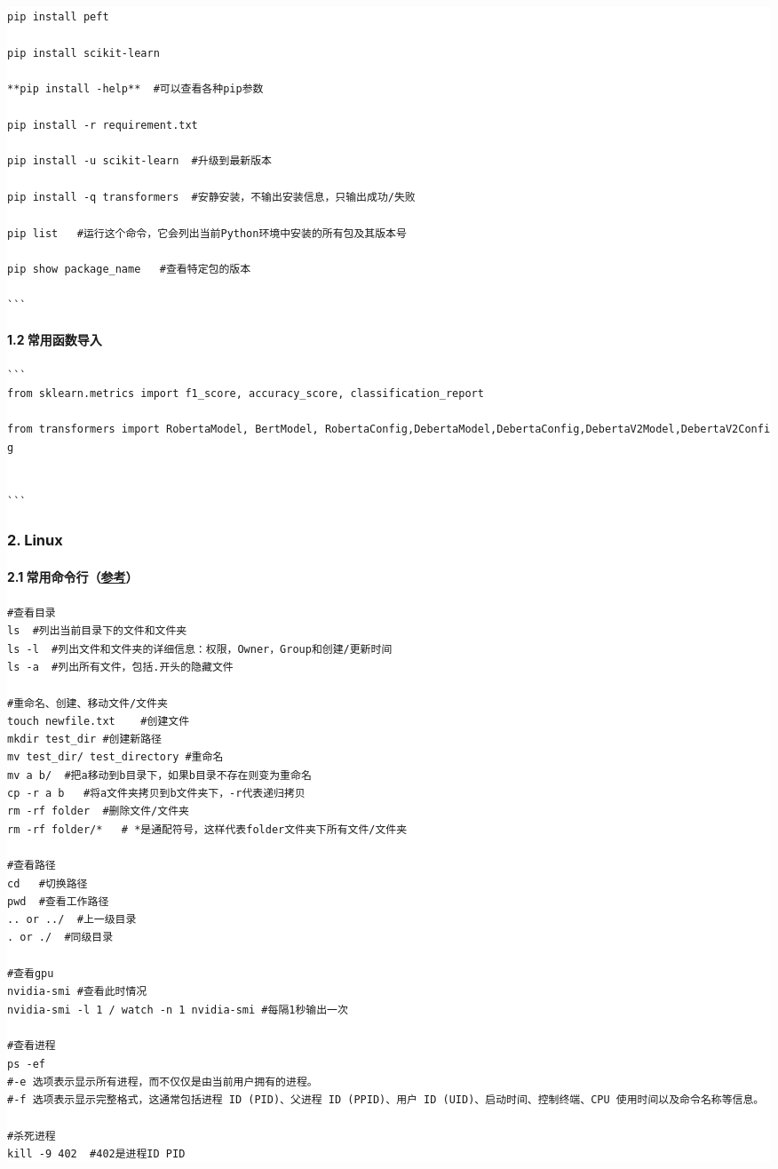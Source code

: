     pip install peft
    
    pip install scikit-learn
    
    **pip install -help**  #可以查看各种pip参数
    
    pip install -r requirement.txt
    
    pip install -u scikit-learn  #升级到最新版本
    
    pip install -q transformers  #安静安装，不输出安装信息，只输出成功/失败

    pip list   #运行这个命令，它会列出当前Python环境中安装的所有包及其版本号
    
    pip show package_name   #查看特定包的版本
    
    ```
#### 1.2 常用函数导入

    ```
    from sklearn.metrics import f1_score, accuracy_score, classification_report

    from transformers import RobertaModel, BertModel, RobertaConfig,DebertaModel,DebertaConfig,DebertaV2Model,DebertaV2Config

    
    ```

### 2. Linux

#### 2.1 常用命令行（[参考](https://www.autodl.com/docs/linux/)）

  ```
  #查看目录
  ls  #列出当前目录下的文件和文件夹
  ls -l  #列出文件和文件夹的详细信息：权限，Owner，Group和创建/更新时间
  ls -a  #列出所有文件，包括.开头的隐藏文件

  #重命名、创建、移动文件/文件夹
  touch newfile.txt    #创建文件
  mkdir test_dir #创建新路径
  mv test_dir/ test_directory #重命名
  mv a b/  #把a移动到b目录下，如果b目录不存在则变为重命名
  cp -r a b   #将a文件夹拷贝到b文件夹下，-r代表递归拷贝
  rm -rf folder  #删除文件/文件夹
  rm -rf folder/*   # *是通配符号，这样代表folder文件夹下所有文件/文件夹

  #查看路径
  cd   #切换路径
  pwd  #查看工作路径
  .. or ../  #上一级目录
  . or ./  #同级目录

  #查看gpu
  nvidia-smi #查看此时情况
  nvidia-smi -l 1 / watch -n 1 nvidia-smi #每隔1秒输出一次

  #查看进程
  ps -ef
  #-e 选项表示显示所有进程，而不仅仅是由当前用户拥有的进程。
  #-f 选项表示显示完整格式，这通常包括进程 ID (PID)、父进程 ID (PPID)、用户 ID (UID)、启动时间、控制终端、CPU 使用时间以及命令名称等信息。

  #杀死进程
  kill -9 402  #402是进程ID PID
  ```
